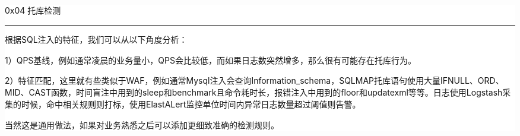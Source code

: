  
0x04 托库检测

---

根据SQL注入的特征，我们可以从以下角度分析：

1）QPS基线，例如通常凌晨的业务量小，QPS会比较低，而如果日志数突然增多，那么很有可能存在托库行为。

2）特征匹配，这里就有些类似于WAF，例如通常Mysql注入会查询Information\_schema，SQLMAP托库语句使用大量IFNULL、ORD、MID、CAST函数，时间盲注中用到的sleep和benchmark且命令耗时长，报错注入中用到的floor和updatexml等等。日志使用Logstash采集的时候，命中相关规则则打标，使用ElastALert监控单位时间内异常日志数量超过阈值则告警。

当然这是通用做法，如果对业务熟悉之后可以添加更细致准确的检测规则。




